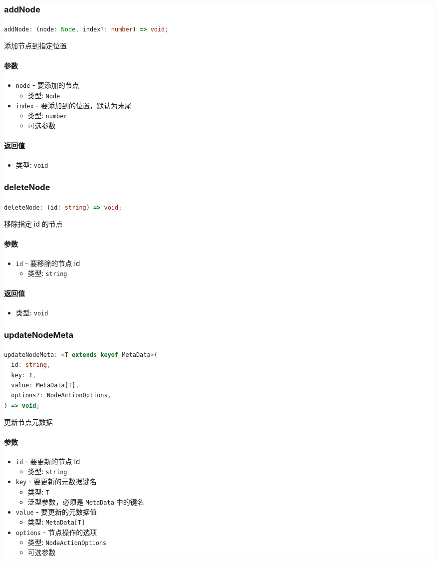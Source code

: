 ### addNode

```ts
addNode: (node: Node, index?: number) => void;
```

添加节点到指定位置

#### 参数

- `node` - 要添加的节点
  - 类型: `Node`
- `index` - 要添加到的位置，默认为末尾
  - 类型: `number`
  - 可选参数

#### 返回值

- 类型: `void`

### deleteNode

```ts
deleteNode: (id: string) => void;
```

移除指定 id 的节点

#### 参数

- `id` - 要移除的节点 id
  - 类型: `string`

#### 返回值

- 类型: `void`

### updateNodeMeta

```ts
updateNodeMeta: <T extends keyof MetaData>(
  id: string,
  key: T,
  value: MetaData[T],
  options?: NodeActionOptions,
) => void;
```

更新节点元数据

#### 参数

- `id` - 要更新的节点 id
  - 类型: `string`
- `key` - 要更新的元数据键名
  - 类型: `T`
  - 泛型参数，必须是 `MetaData` 中的键名
- `value` - 要更新的元数据值
  - 类型: `MetaData[T]`
- `options` - 节点操作的选项
  - 类型: `NodeActionOptions`
  - 可选参数
